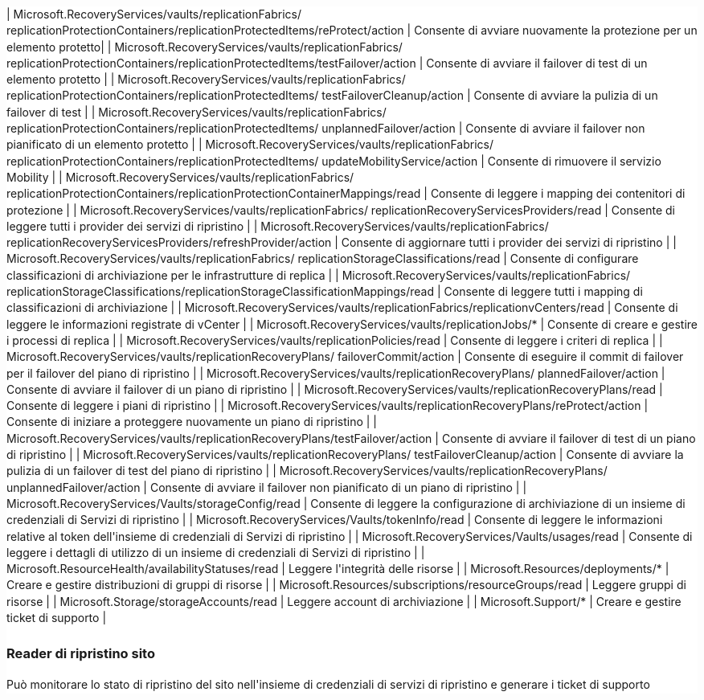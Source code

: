 | Microsoft.RecoveryServices/vaults/replicationFabrics/ replicationProtectionContainers/replicationProtectedItems/reProtect/action | Consente di avviare nuovamente la protezione per un elemento protetto|
| Microsoft.RecoveryServices/vaults/replicationFabrics/ replicationProtectionContainers/replicationProtectedItems/testFailover/action | Consente di avviare il failover di test di un elemento protetto |
| Microsoft.RecoveryServices/vaults/replicationFabrics/ replicationProtectionContainers/replicationProtectedItems/ testFailoverCleanup/action | Consente di avviare la pulizia di un failover di test |
| Microsoft.RecoveryServices/vaults/replicationFabrics/ replicationProtectionContainers/replicationProtectedItems/ unplannedFailover/action | Consente di avviare il failover non pianificato di un elemento protetto |
| Microsoft.RecoveryServices/vaults/replicationFabrics/ replicationProtectionContainers/replicationProtectedItems/ updateMobilityService/action | Consente di rimuovere il servizio Mobility |
| Microsoft.RecoveryServices/vaults/replicationFabrics/ replicationProtectionContainers/replicationProtectionContainerMappings/read | Consente di leggere i mapping dei contenitori di protezione |
| Microsoft.RecoveryServices/vaults/replicationFabrics/ replicationRecoveryServicesProviders/read | Consente di leggere tutti i provider dei servizi di ripristino |
| Microsoft.RecoveryServices/vaults/replicationFabrics/ replicationRecoveryServicesProviders/refreshProvider/action | Consente di aggiornare tutti i provider dei servizi di ripristino |
| Microsoft.RecoveryServices/vaults/replicationFabrics/ replicationStorageClassifications/read | Consente di configurare classificazioni di archiviazione per le infrastrutture di replica |
| Microsoft.RecoveryServices/vaults/replicationFabrics/ replicationStorageClassifications/replicationStorageClassificationMappings/read | Consente di leggere tutti i mapping di classificazioni di archiviazione |
| Microsoft.RecoveryServices/vaults/replicationFabrics/replicationvCenters/read | Consente di leggere le informazioni registrate di vCenter |
| Microsoft.RecoveryServices/vaults/replicationJobs/* | Consente di creare e gestire i processi di replica |
| Microsoft.RecoveryServices/vaults/replicationPolicies/read | Consente di leggere i criteri di replica |
| Microsoft.RecoveryServices/vaults/replicationRecoveryPlans/ failoverCommit/action | Consente di eseguire il commit di failover per il failover del piano di ripristino |
| Microsoft.RecoveryServices/vaults/replicationRecoveryPlans/ plannedFailover/action | Consente di avviare il failover di un piano di ripristino |
| Microsoft.RecoveryServices/vaults/replicationRecoveryPlans/read | Consente di leggere i piani di ripristino |
| Microsoft.RecoveryServices/vaults/replicationRecoveryPlans/reProtect/action | Consente di iniziare a proteggere nuovamente un piano di ripristino |
| Microsoft.RecoveryServices/vaults/replicationRecoveryPlans/testFailover/action | Consente di avviare il failover di test di un piano di ripristino |
| Microsoft.RecoveryServices/vaults/replicationRecoveryPlans/ testFailoverCleanup/action | Consente di avviare la pulizia di un failover di test del piano di ripristino |
| Microsoft.RecoveryServices/vaults/replicationRecoveryPlans/ unplannedFailover/action | Consente di avviare il failover non pianificato di un piano di ripristino |
| Microsoft.RecoveryServices/Vaults/storageConfig/read | Consente di leggere la configurazione di archiviazione di un insieme di credenziali di Servizi di ripristino |
| Microsoft.RecoveryServices/Vaults/tokenInfo/read | Consente di leggere le informazioni relative al token dell'insieme di credenziali di Servizi di ripristino |
| Microsoft.RecoveryServices/Vaults/usages/read | Consente di leggere i dettagli di utilizzo di un insieme di credenziali di Servizi di ripristino |
| Microsoft.ResourceHealth/availabilityStatuses/read | Leggere l'integrità delle risorse |
| Microsoft.Resources/deployments/* | Creare e gestire distribuzioni di gruppi di risorse |
| Microsoft.Resources/subscriptions/resourceGroups/read | Leggere gruppi di risorse |
| Microsoft.Storage/storageAccounts/read | Leggere account di archiviazione |
| Microsoft.Support/* | Creare e gestire ticket di supporto |

### <a name="site-recovery-reader"></a>Reader di ripristino sito
Può monitorare lo stato di ripristino del sito nell'insieme di credenziali di servizi di ripristino e generare i ticket di supporto
